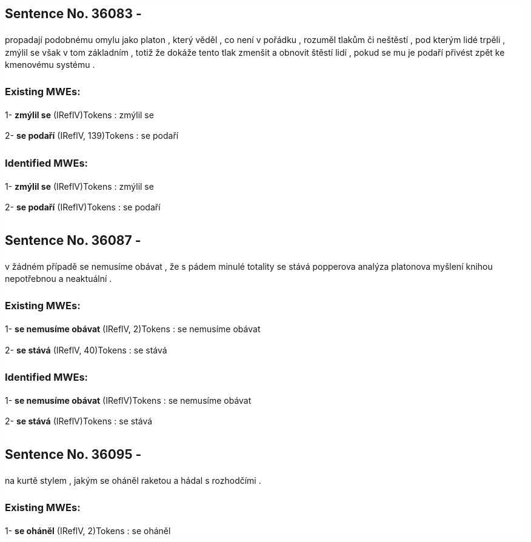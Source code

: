## Sentence No. 36083 - 
propadají podobnému omylu jako platon , který věděl , co není v pořádku , rozuměl tlakům či neštěstí , pod kterým lidé trpěli , zmýlil se však v tom základním , totiž že dokáže tento tlak zmenšit a obnovit štěstí lidí , pokud se mu je podaří přivést zpět ke kmenovému systému . 
### Existing MWEs: 
1- **zmýlil se** (IReflV)Tokens : 
zmýlil
se

2- **se podaří** (IReflV, 139)Tokens : 
se
podaří

### Identified MWEs: 
1- **zmýlil se** (IReflV)Tokens : 
zmýlil
se

2- **se podaří** (IReflV)Tokens : 
se
podaří

## Sentence No. 36087 - 
v žádném případě se nemusíme obávat , že s pádem minulé totality se stává popperova analýza platonova myšlení knihou nepotřebnou a neaktuální . 
### Existing MWEs: 
1- **se nemusíme obávat** (IReflV, 2)Tokens : 
se
nemusíme
obávat

2- **se stává** (IReflV, 40)Tokens : 
se
stává

### Identified MWEs: 
1- **se nemusíme obávat** (IReflV)Tokens : 
se
nemusíme
obávat

2- **se stává** (IReflV)Tokens : 
se
stává

## Sentence No. 36095 - 
na kurtě stylem , jakým se oháněl raketou a hádal s rozhodčími . 
### Existing MWEs: 
1- **se oháněl** (IReflV, 2)Tokens : 
se
oháněl
